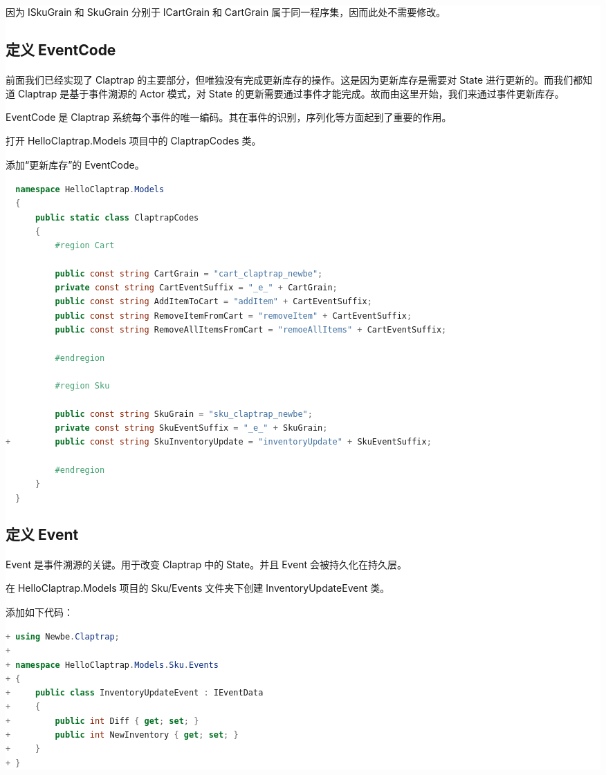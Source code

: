 因为 ISkuGrain 和 SkuGrain 分别于 ICartGrain 和 CartGrain 属于同一程序集，因而此处不需要修改。

## 定义 EventCode

前面我们已经实现了 Claptrap 的主要部分，但唯独没有完成更新库存的操作。这是因为更新库存是需要对 State 进行更新的。而我们都知道 Claptrap 是基于事件溯源的 Actor 模式，对 State 的更新需要通过事件才能完成。故而由这里开始，我们来通过事件更新库存。

EventCode 是 Claptrap 系统每个事件的唯一编码。其在事件的识别，序列化等方面起到了重要的作用。

打开 HelloClaptrap.Models 项目中的 ClaptrapCodes 类。

添加“更新库存”的 EventCode。

```cs
  namespace HelloClaptrap.Models
  {
      public static class ClaptrapCodes
      {
          #region Cart

          public const string CartGrain = "cart_claptrap_newbe";
          private const string CartEventSuffix = "_e_" + CartGrain;
          public const string AddItemToCart = "addItem" + CartEventSuffix;
          public const string RemoveItemFromCart = "removeItem" + CartEventSuffix;
          public const string RemoveAllItemsFromCart = "remoeAllItems" + CartEventSuffix;

          #endregion

          #region Sku

          public const string SkuGrain = "sku_claptrap_newbe";
          private const string SkuEventSuffix = "_e_" + SkuGrain;
+         public const string SkuInventoryUpdate = "inventoryUpdate" + SkuEventSuffix;

          #endregion
      }
  }
```

## 定义 Event

Event 是事件溯源的关键。用于改变 Claptrap 中的 State。并且 Event 会被持久化在持久层。

在 HelloClaptrap.Models 项目的 Sku/Events 文件夹下创建 InventoryUpdateEvent 类。

添加如下代码：

```cs
+ using Newbe.Claptrap;
+
+ namespace HelloClaptrap.Models.Sku.Events
+ {
+     public class InventoryUpdateEvent : IEventData
+     {
+         public int Diff { get; set; }
+         public int NewInventory { get; set; }
+     }
+ }
```
